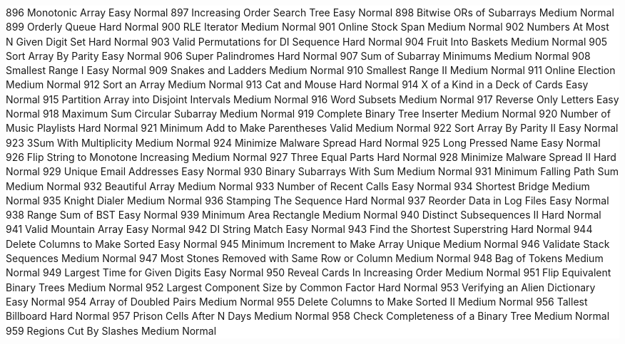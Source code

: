 896	Monotonic Array	Easy	Normal
897	Increasing Order Search Tree	Easy	Normal
898	Bitwise ORs of Subarrays	Medium	Normal
899	Orderly Queue	Hard	Normal
900	RLE Iterator	Medium	Normal
901	Online Stock Span	Medium	Normal
902	Numbers At Most N Given Digit Set	Hard	Normal
903	Valid Permutations for DI Sequence	Hard	Normal
904	Fruit Into Baskets	Medium	Normal
905	Sort Array By Parity	Easy	Normal
906	Super Palindromes	Hard	Normal
907	Sum of Subarray Minimums	Medium	Normal
908	Smallest Range I	Easy	Normal
909	Snakes and Ladders	Medium	Normal
910	Smallest Range II	Medium	Normal
911	Online Election	Medium	Normal
912	Sort an Array	Medium	Normal
913	Cat and Mouse	Hard	Normal
914	X of a Kind in a Deck of Cards	Easy	Normal
915	Partition Array into Disjoint Intervals	Medium	Normal
916	Word Subsets	Medium	Normal
917	Reverse Only Letters	Easy	Normal
918	Maximum Sum Circular Subarray	Medium	Normal
919	Complete Binary Tree Inserter	Medium	Normal
920	Number of Music Playlists	Hard	Normal
921	Minimum Add to Make Parentheses Valid	Medium	Normal
922	Sort Array By Parity II	Easy	Normal
923	3Sum With Multiplicity	Medium	Normal
924	Minimize Malware Spread	Hard	Normal
925	Long Pressed Name	Easy	Normal
926	Flip String to Monotone Increasing	Medium	Normal
927	Three Equal Parts	Hard	Normal
928	Minimize Malware Spread II	Hard	Normal
929	Unique Email Addresses	Easy	Normal
930	Binary Subarrays With Sum	Medium	Normal
931	Minimum Falling Path Sum	Medium	Normal
932	Beautiful Array	Medium	Normal
933	Number of Recent Calls	Easy	Normal
934	Shortest Bridge	Medium	Normal
935	Knight Dialer	Medium	Normal
936	Stamping The Sequence	Hard	Normal
937	Reorder Data in Log Files	Easy	Normal
938	Range Sum of BST	Easy	Normal
939	Minimum Area Rectangle	Medium	Normal
940	Distinct Subsequences II	Hard	Normal
941	Valid Mountain Array	Easy	Normal
942	DI String Match	Easy	Normal
943	Find the Shortest Superstring	Hard	Normal
944	Delete Columns to Make Sorted	Easy	Normal
945	Minimum Increment to Make Array Unique	Medium	Normal
946	Validate Stack Sequences	Medium	Normal
947	Most Stones Removed with Same Row or Column	Medium	Normal
948	Bag of Tokens	Medium	Normal
949	Largest Time for Given Digits	Easy	Normal
950	Reveal Cards In Increasing Order	Medium	Normal
951	Flip Equivalent Binary Trees	Medium	Normal
952	Largest Component Size by Common Factor	Hard	Normal
953	Verifying an Alien Dictionary	Easy	Normal
954	Array of Doubled Pairs	Medium	Normal
955	Delete Columns to Make Sorted II	Medium	Normal
956	Tallest Billboard	Hard	Normal
957	Prison Cells After N Days	Medium	Normal
958	Check Completeness of a Binary Tree	Medium	Normal
959	Regions Cut By Slashes	Medium	Normal